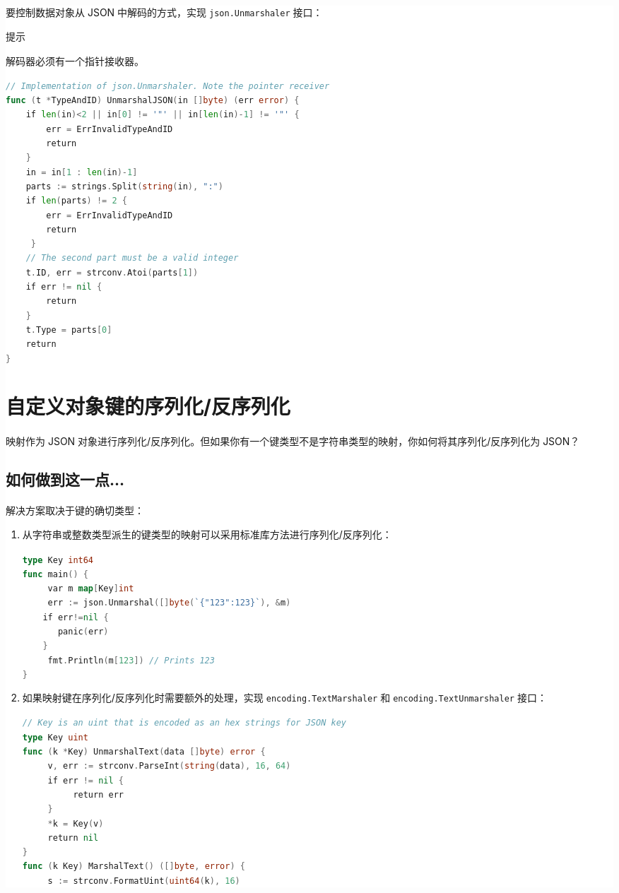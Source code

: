 要控制数据对象从 JSON 中解码的方式，实现 `json.Unmarshaler` 接口：

提示

解码器必须有一个指针接收器。

```go
// Implementation of json.Unmarshaler. Note the pointer receiver
func (t *TypeAndID) UnmarshalJSON(in []byte) (err error) {
    if len(in)<2 || in[0] != '"' || in[len(in)-1] != '"' {
        err = ErrInvalidTypeAndID
        return
    }
    in = in[1 : len(in)-1]
    parts := strings.Split(string(in), ":")
    if len(parts) != 2 {
        err = ErrInvalidTypeAndID
        return
     }
    // The second part must be a valid integer
    t.ID, err = strconv.Atoi(parts[1])
    if err != nil {
        return
    }
    t.Type = parts[0]
    return
}
```

# 自定义对象键的序列化/反序列化

映射作为 JSON 对象进行序列化/反序列化。但如果你有一个键类型不是字符串类型的映射，你如何将其序列化/反序列化为 JSON？

## 如何做到这一点...

解决方案取决于键的确切类型：

1.  从字符串或整数类型派生的键类型的映射可以采用标准库方法进行序列化/反序列化：

    ```go
    type Key int64
    func main() {
         var m map[Key]int
         err := json.Unmarshal([]byte(`{"123":123}`), &m)
        if err!=nil {
           panic(err)
        }
         fmt.Println(m[123]) // Prints 123
    }
    ```

1.  如果映射键在序列化/反序列化时需要额外的处理，实现 `encoding.TextMarshaler` 和 `encoding.TextUnmarshaler` 接口：

    ```go
    // Key is an uint that is encoded as an hex strings for JSON key
    type Key uint
    func (k *Key) UnmarshalText(data []byte) error {
         v, err := strconv.ParseInt(string(data), 16, 64)
         if err != nil {
              return err
         }
         *k = Key(v)
         return nil
    }
    func (k Key) MarshalText() ([]byte, error) {
         s := strconv.FormatUint(uint64(k), 16)